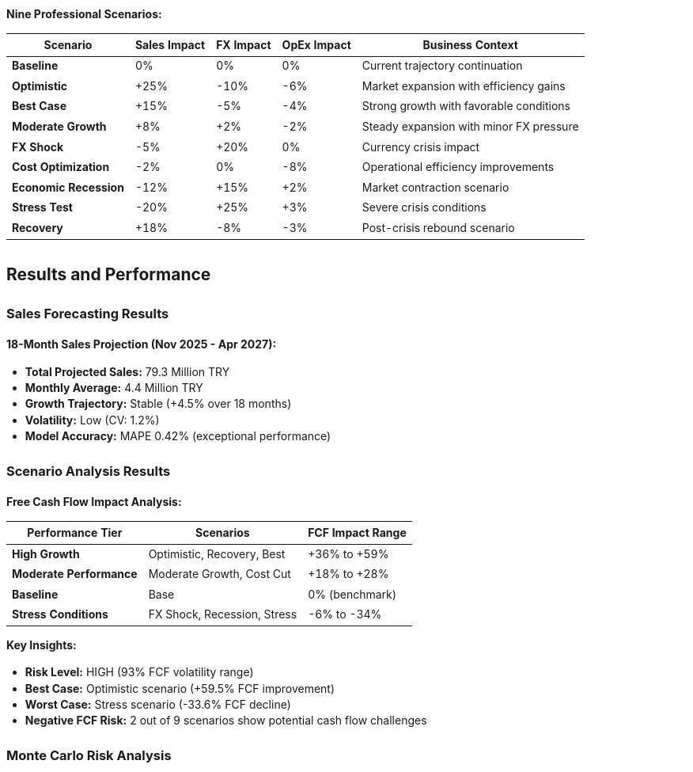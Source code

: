 **Nine Professional Scenarios:**

| Scenario | Sales Impact | FX Impact | OpEx Impact | Business Context |
|----------|-------------|-----------|-------------|------------------|
| **Baseline** | 0% | 0% | 0% | Current trajectory continuation |
| **Optimistic** | +25% | -10% | -6% | Market expansion with efficiency gains |
| **Best Case** | +15% | -5% | -4% | Strong growth with favorable conditions |
| **Moderate Growth** | +8% | +2% | -2% | Steady expansion with minor FX pressure |
| **FX Shock** | -5% | +20% | 0% | Currency crisis impact |
| **Cost Optimization** | -2% | 0% | -8% | Operational efficiency improvements |
| **Economic Recession** | -12% | +15% | +2% | Market contraction scenario |
| **Stress Test** | -20% | +25% | +3% | Severe crisis conditions |
| **Recovery** | +18% | -8% | -3% | Post-crisis rebound scenario |

## Results and Performance

### Sales Forecasting Results

**18-Month Sales Projection (Nov 2025 - Apr 2027):**
- **Total Projected Sales:** 79.3 Million TRY
- **Monthly Average:** 4.4 Million TRY
- **Growth Trajectory:** Stable (+4.5% over 18 months)
- **Volatility:** Low (CV: 1.2%)
- **Model Accuracy:** MAPE 0.42% (exceptional performance)

### Scenario Analysis Results

**Free Cash Flow Impact Analysis:**

| Performance Tier | Scenarios | FCF Impact Range |
|------------------|-----------|------------------|
| **High Growth** | Optimistic, Recovery, Best | +36% to +59% |
| **Moderate Performance** | Moderate Growth, Cost Cut | +18% to +28% |
| **Baseline** | Base | 0% (benchmark) |
| **Stress Conditions** | FX Shock, Recession, Stress | -6% to -34% |

**Key Insights:**
- **Risk Level:** HIGH (93% FCF volatility range)
- **Best Case:** Optimistic scenario (+59.5% FCF improvement)
- **Worst Case:** Stress scenario (-33.6% FCF decline)
- **Negative FCF Risk:** 2 out of 9 scenarios show potential cash flow challenges

### Monte Carlo Risk Analysis
